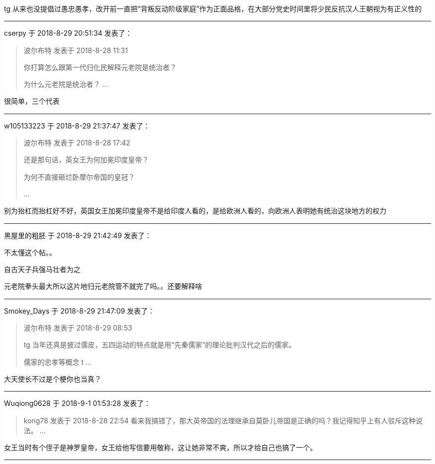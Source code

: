 tg 从来也没提倡过愚忠愚孝，改开前一直把“背叛反动阶级家庭”作为正面品格，在大部分党史时间里将少民反抗汉人王朝视为有正义性的

---

cserpy 于 2018-8-29 20:51:34 发表了：

> 波尔布特 发表于 2018-8-28 11:31
>
> 你打算怎么跟第一代归化民解释元老院是统治者？
>
> 为什么元老院是统治者？ ...

很简单，三个代表

---

w105133223 于 2018-8-29 21:37:47 发表了：

> 波尔布特 发表于 2018-8-28 17:42
>
> 还是那句话，英女王为何加冕印度皇帝？
>
> 为何不直接砸烂卧摩尔帝国的皇冠？
>
> ...

别为抬杠而抬杠好不好，英国女王加冕印度皇帝不是给印度人看的，是给欧洲人看的，向欧洲人表明她有统治这块地方的权力

---

黑屋里的粗胚 于 2018-8-29 21:42:49 发表了：

不太懂这个帖。。

自古天子兵强马壮者为之

元老院拳头最大所以这片地归元老院管不就完了吗。。还要解释啥

---

Smokey_Days 于 2018-8-29 21:47:09 发表了：

> 波尔布特 发表于 2018-8-29 08:53
>
> tg 当年还真是披过儒皮，五四运动的特点就是用“先秦儒家”的理论批判汉代之后的儒家。
>
> 儒家的忠孝等概念 t ...

大天使长不过是个梗你也当真？

---

Wuqiong0628 于 2018-9-1 01:53:28 发表了：

> kong78 发表于 2018-8-28 22:54 看来我搞错了，那大英帝国的法理继承自莫卧儿帝国是正确的吗？我记得知乎上有人驳斥这种说法。 ...

女王当时有个侄子是神罗皇帝，女王给他写信要用敬称，这让她非常不爽，所以才给自己也搞了一个。

---
